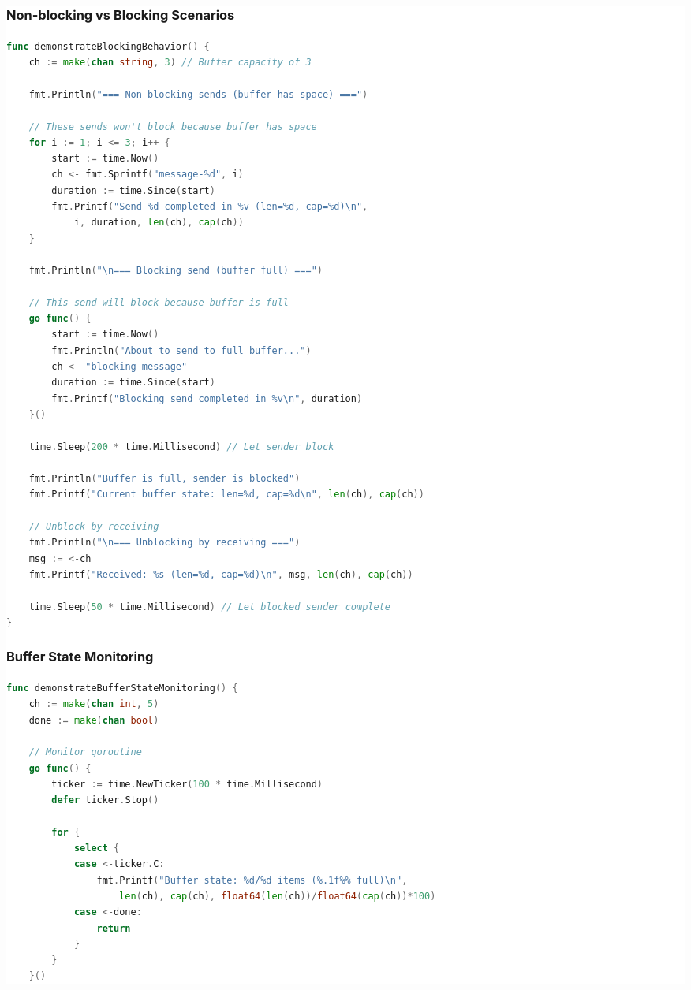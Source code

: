 ### Non-blocking vs Blocking Scenarios

```go
func demonstrateBlockingBehavior() {
    ch := make(chan string, 3) // Buffer capacity of 3
    
    fmt.Println("=== Non-blocking sends (buffer has space) ===")
    
    // These sends won't block because buffer has space
    for i := 1; i <= 3; i++ {
        start := time.Now()
        ch <- fmt.Sprintf("message-%d", i)
        duration := time.Since(start)
        fmt.Printf("Send %d completed in %v (len=%d, cap=%d)\n", 
            i, duration, len(ch), cap(ch))
    }
    
    fmt.Println("\n=== Blocking send (buffer full) ===")
    
    // This send will block because buffer is full
    go func() {
        start := time.Now()
        fmt.Println("About to send to full buffer...")
        ch <- "blocking-message"
        duration := time.Since(start)
        fmt.Printf("Blocking send completed in %v\n", duration)
    }()
    
    time.Sleep(200 * time.Millisecond) // Let sender block
    
    fmt.Println("Buffer is full, sender is blocked")
    fmt.Printf("Current buffer state: len=%d, cap=%d\n", len(ch), cap(ch))
    
    // Unblock by receiving
    fmt.Println("\n=== Unblocking by receiving ===")
    msg := <-ch
    fmt.Printf("Received: %s (len=%d, cap=%d)\n", msg, len(ch), cap(ch))
    
    time.Sleep(50 * time.Millisecond) // Let blocked sender complete
}
```

### Buffer State Monitoring

```go
func demonstrateBufferStateMonitoring() {
    ch := make(chan int, 5)
    done := make(chan bool)
    
    // Monitor goroutine
    go func() {
        ticker := time.NewTicker(100 * time.Millisecond)
        defer ticker.Stop()
        
        for {
            select {
            case <-ticker.C:
                fmt.Printf("Buffer state: %d/%d items (%.1f%% full)\n", 
                    len(ch), cap(ch), float64(len(ch))/float64(cap(ch))*100)
            case <-done:
                return
            }
        }
    }()
```